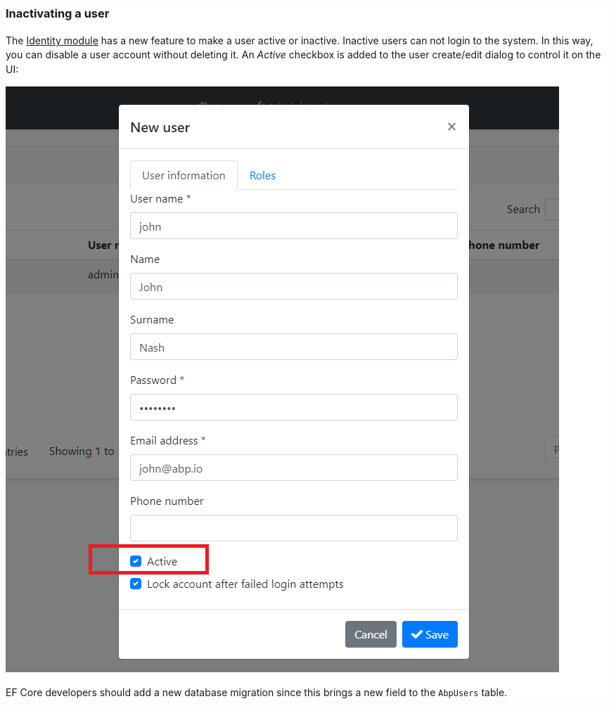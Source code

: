 ### Inactivating a user

The [Identity module](https://docs.abp.io/en/abp/latest/Modules/Identity) has a new feature to make a user active or inactive. Inactive users can not login to the system. In this way, you can disable a user account without deleting it. An *Active* checkbox is added to the user create/edit dialog to control it on the UI:

![user-active](user-active.png)

EF Core developers should add a new database migration since this brings a new field to the `AbpUsers` table.
